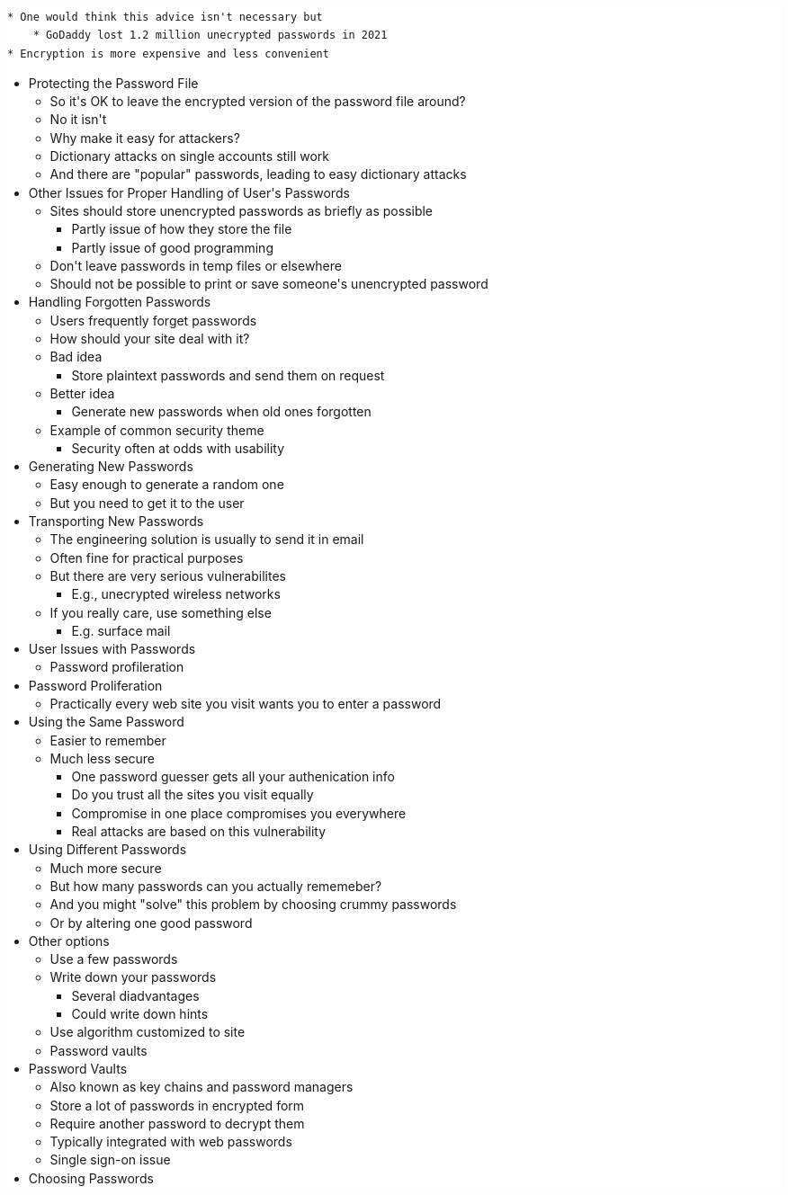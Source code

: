     * One would think this advice isn't necessary but
        * GoDaddy lost 1.2 million unecrypted passwords in 2021
    * Encryption is more expensive and less convenient
* Protecting the Password File
    * So it's OK to leave the encrypted version of the password file around?
    * No it isn't
    * Why make it easy for attackers?
    * Dictionary attacks on single accounts still work
    * And there are "popular" passwords, leading to easy dictionary attacks
* Other Issues for Proper Handling of User's Passwords
    * Sites should store unencrypted passwords as briefly as possible
        * Partly issue of how they store the file
        * Partly issue of good programming
    * Don't leave passwords in temp files or elsewhere
    * Should not be possible to print or save someone's unencrypted password
* Handling Forgotten Passwords
    * Users frequently forget passwords
    * How should your site deal with it?
    * Bad idea
        * Store plaintext passwords and send them on request
    * Better idea
        * Generate new passwords when old ones forgotten
    * Example of common security theme
        * Security often at odds with usability
* Generating New Passwords
    * Easy enough to generate a random one
    * But you need to get it to the user
* Transporting New Passwords
    * The engineering solution is usually to send it in email
    * Often fine for practical purposes
    * But there are very serious vulnerabilites
        * E.g., unecrypted wireless networks
    * If you really care, use something else
        * E.g. surface mail
* User Issues with Passwords
    * Password profileration
* Password Proliferation
    * Practically every web site you visit wants you to enter a password
* Using the Same Password
    * Easier to remember
    * Much less secure
        * One password guesser gets all your authenication info
        * Do you trust all the sites you visit equally
        * Compromise in one place compromises you everywhere
        * Real attacks are based on this vulnerability
* Using Different Passwords
    * Much more secure
    * But how many passwords can you actually rememeber?
    * And you might "solve" this problem by choosing crummy passwords
    * Or by altering one good password
* Other options
    * Use a few passwords
    * Write down your passwords
        * Several diadvantages
        * Could write down hints
    * Use algorithm customized to site
    * Password vaults
* Password Vaults
    * Also known as key chains and password managers
    * Store a lot of passwords in encrypted form
    * Require another password to decrypt them
    * Typically integrated with web passwords
    * Single sign-on issue
* Choosing Passwords